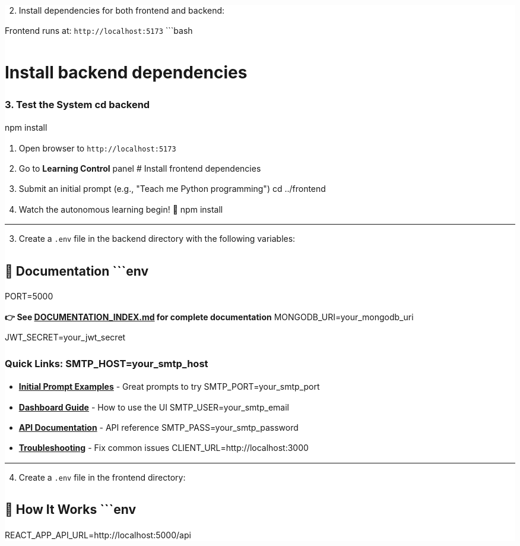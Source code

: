 2. Install dependencies for both frontend and backend:

Frontend runs at: `http://localhost:5173`   ```bash

   # Install backend dependencies

### 3. Test the System   cd backend

   npm install

1. Open browser to `http://localhost:5173`

2. Go to **Learning Control** panel   # Install frontend dependencies

3. Submit an initial prompt (e.g., "Teach me Python programming")   cd ../frontend

4. Watch the autonomous learning begin! 🎉   npm install

   ```

---

3. Create a `.env` file in the backend directory with the following variables:

## 📖 Documentation   ```env

   PORT=5000

**👉 See [DOCUMENTATION_INDEX.md](DOCUMENTATION_INDEX.md) for complete documentation**   MONGODB_URI=your_mongodb_uri

   JWT_SECRET=your_jwt_secret

### Quick Links:   SMTP_HOST=your_smtp_host

- **[Initial Prompt Examples](INITIAL_PROMPT_EXAMPLES.md)** - Great prompts to try   SMTP_PORT=your_smtp_port

- **[Dashboard Guide](DASHBOARD_GUIDE.md)** - How to use the UI   SMTP_USER=your_smtp_email

- **[API Documentation](API_DOCUMENTATION.md)** - API reference   SMTP_PASS=your_smtp_password

- **[Troubleshooting](docs/troubleshooting/COMMON_ISSUES.md)** - Fix common issues   CLIENT_URL=http://localhost:3000

   ```

---

4. Create a `.env` file in the frontend directory:

## 🎯 How It Works   ```env

   REACT_APP_API_URL=http://localhost:5000/api
